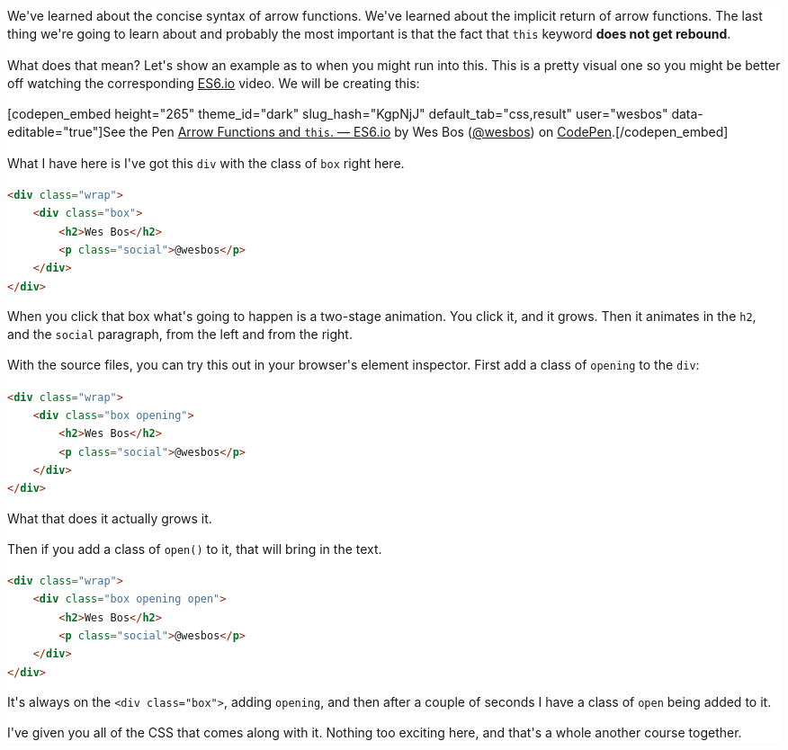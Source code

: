 We've learned about the concise syntax of arrow functions. We've learned about the implicit return of arrow functions. The last thing we're going to learn about and probably the most important is that the fact that `this` keyword **does not get rebound**.
 
What does that mean? Let's show an example as to when you might run into this. This is a pretty visual one so you might be better off watching the corresponding [ES6.io](https://ES6.io) video. We will be creating this:

[codepen_embed height="265" theme_id="dark" slug_hash="KgpNjJ" default_tab="css,result" user="wesbos" data-editable="true"]See the Pen <a href='http://codepen.io/wesbos/pen/KgpNjJ/'>Arrow Functions and `this`. — ES6.io</a> by Wes Bos (<a href='http://codepen.io/wesbos'>@wesbos</a>) on <a href='http://codepen.io'>CodePen</a>.[/codepen_embed]
 
What I have here is I've got this `div` with the class of `box` right here.

```html
<div class="wrap">
    <div class="box">
        <h2>Wes Bos</h2>
        <p class="social">@wesbos</p>
    </div>
</div>
```

When you click that box what's going to happen is a two-stage animation. You click it, and it grows. Then it animates in the `h2`, and the `social` paragraph, from the left and from the right. 

With the source files, you can try this out in your browser's element inspector. First add a class of `opening` to the `div`:

```html
<div class="wrap">
    <div class="box opening">
        <h2>Wes Bos</h2>
        <p class="social">@wesbos</p>
    </div>
</div>
```

What that does it actually grows it.

Then if you add a class of `open()` to it, that will bring in the text. 

```html
<div class="wrap">
    <div class="box opening open">
        <h2>Wes Bos</h2>
        <p class="social">@wesbos</p>
    </div>
</div>
```


It's always on the `<div class="box">`, adding `opening`, and then after a couple of seconds I have a class of `open` being added to it. 

I've given you all of the CSS that comes along with it. Nothing too exciting here, and that's a whole another course together.
